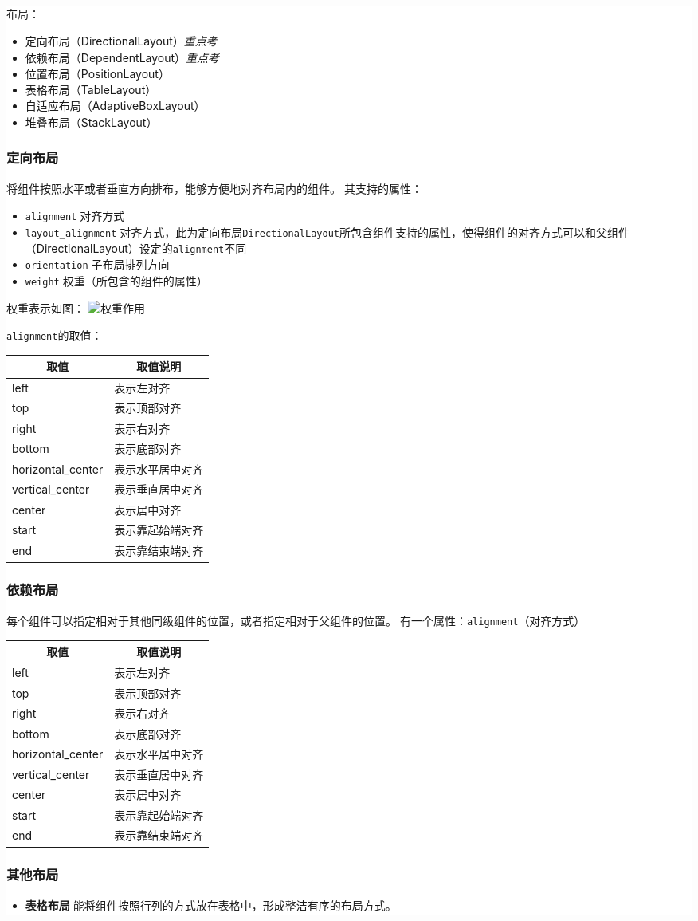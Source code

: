 布局：
- 定向布局（DirectionalLayout）*重点考*
- 依赖布局（DependentLayout）_重点考_
- 位置布局（PositionLayout）
- 表格布局（TableLayout）
- 自适应布局（AdaptiveBoxLayout）
- 堆叠布局（StackLayout）

### 定向布局
将组件按照水平或者垂直方向排布，能够方便地对齐布局内的组件。
其支持的属性：
- `alignment` 对齐方式
- `layout_alignment` 对齐方式，此为定向布局`DirectionalLayout`所包含组件支持的属性，使得组件的对齐方式可以和父组件（DirectionalLayout）设定的`alignment`不同
- `orientation` 子布局排列方向
- `weight` 权重（所包含的组件的属性）

权重表示如图：
![权重作用](assets/img20250703013231.png)

`alignment`的取值：

| 取值                | 取值说明     |
| ----------------- | -------- |
| left              | 表示左对齐    |
| top               | 表示顶部对齐   |
| right             | 表示右对齐    |
| bottom            | 表示底部对齐   |
| horizontal_center | 表示水平居中对齐 |
| vertical_center   | 表示垂直居中对齐 |
| center            | 表示居中对齐   |
| start             | 表示靠起始端对齐 |
| end               | 表示靠结束端对齐 |

### 依赖布局
每个组件可以指定相对于其他同级组件的位置，或者指定相对于父组件的位置。
有一个属性：`alignment`（对齐方式）

| 取值                | 取值说明     |
| ----------------- | -------- |
| left              | 表示左对齐    |
| top               | 表示顶部对齐   |
| right             | 表示右对齐    |
| bottom            | 表示底部对齐   |
| horizontal_center | 表示水平居中对齐 |
| vertical_center   | 表示垂直居中对齐 |
| center            | 表示居中对齐   |
| start             | 表示靠起始端对齐 |
| end               | 表示靠结束端对齐 |
### 其他布局
- **表格布局** 能将组件按照<u>行列的方式放在表格</u>中，形成整洁有序的布局方式。